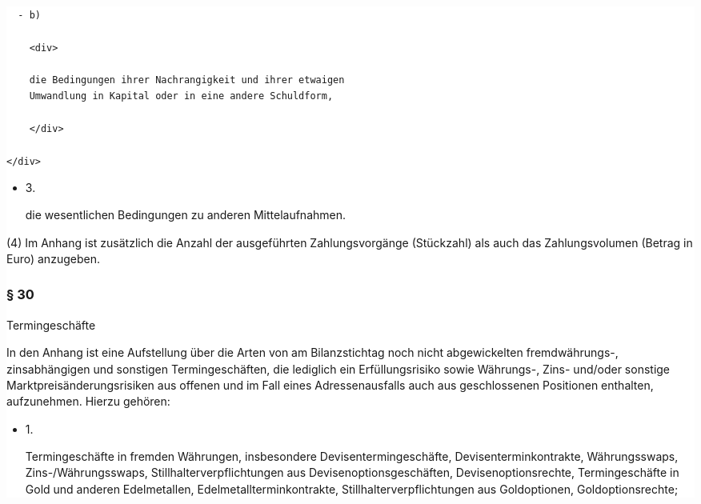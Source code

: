       - b)
        
        <div>
        
        die Bedingungen ihrer Nachrangigkeit und ihrer etwaigen
        Umwandlung in Kapital oder in eine andere Schuldform,
        
        </div>
    
    </div>

  - 3\.
    
    <div>
    
    die wesentlichen Bedingungen zu anderen Mittelaufnahmen.
    
    </div>

</div>

<div class="jurAbsatz">

(4) Im Anhang ist zusätzlich die Anzahl der ausgeführten
Zahlungsvorgänge (Stückzahl) als auch das Zahlungsvolumen (Betrag in
Euro) anzugeben.

</div>

</div>

</div>

</div>

<span id="BJNR368000009BJNE003200000.html"></span>

### § 30  
Termingeschäfte

<div>

<div class="jnhtml">

<div>

<div class="jurAbsatz">

In den Anhang ist eine Aufstellung über die Arten von am Bilanzstichtag
noch nicht abgewickelten fremdwährungs-, zinsabhängigen und sonstigen
Termingeschäften, die lediglich ein Erfüllungsrisiko sowie Währungs-,
Zins- und/oder sonstige Marktpreisänderungsrisiken aus offenen und im
Fall eines Adressenausfalls auch aus geschlossenen Positionen enthalten,
aufzunehmen. Hierzu gehören:

  - 1\.
    
    <div>
    
    Termingeschäfte in fremden Währungen, insbesondere
    Devisentermingeschäfte, Devisenterminkontrakte, Währungsswaps,
    Zins-/Währungsswaps, Stillhalterverpflichtungen aus
    Devisenoptionsgeschäften, Devisenoptionsrechte, Termingeschäfte in
    Gold und anderen Edelmetallen, Edelmetallterminkontrakte,
    Stillhalterverpflichtungen aus Goldoptionen, Goldoptionsrechte;
    